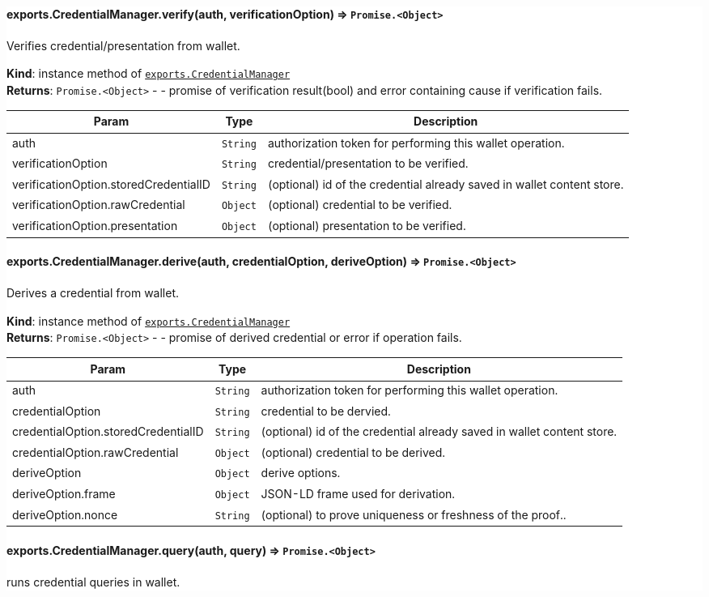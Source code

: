 <a name="module_credential--exports.CredentialManager.CredentialManager+verify"></a>

#### exports.CredentialManager.verify(auth, verificationOption) ⇒ <code>Promise.&lt;Object&gt;</code>
Verifies credential/presentation from wallet.

**Kind**: instance method of [<code>exports.CredentialManager</code>](#exp_module_credential--exports.CredentialManager)  
**Returns**: <code>Promise.&lt;Object&gt;</code> - - promise of verification result(bool) and error containing cause if verification fails.  

| Param | Type | Description |
| --- | --- | --- |
| auth | <code>String</code> | authorization token for performing this wallet operation. |
| verificationOption | <code>String</code> | credential/presentation to be verified. |
| verificationOption.storedCredentialID | <code>String</code> | (optional) id of the credential already saved in wallet content store. |
| verificationOption.rawCredential | <code>Object</code> | (optional) credential to be verified. |
| verificationOption.presentation | <code>Object</code> | (optional) presentation to be verified. |

<a name="module_credential--exports.CredentialManager.CredentialManager+derive"></a>

#### exports.CredentialManager.derive(auth, credentialOption, deriveOption) ⇒ <code>Promise.&lt;Object&gt;</code>
Derives a credential from wallet.

**Kind**: instance method of [<code>exports.CredentialManager</code>](#exp_module_credential--exports.CredentialManager)  
**Returns**: <code>Promise.&lt;Object&gt;</code> - - promise of derived credential or error if operation fails.  

| Param | Type | Description |
| --- | --- | --- |
| auth | <code>String</code> | authorization token for performing this wallet operation. |
| credentialOption | <code>String</code> | credential to be dervied. |
| credentialOption.storedCredentialID | <code>String</code> | (optional) id of the credential already saved in wallet content store. |
| credentialOption.rawCredential | <code>Object</code> | (optional) credential to be derived. |
| deriveOption | <code>Object</code> | derive options. |
| deriveOption.frame | <code>Object</code> | JSON-LD frame used for derivation. |
| deriveOption.nonce | <code>String</code> | (optional) to prove uniqueness or freshness of the proof.. |

<a name="module_credential--exports.CredentialManager.CredentialManager+query"></a>

#### exports.CredentialManager.query(auth, query) ⇒ <code>Promise.&lt;Object&gt;</code>
runs credential queries in wallet.
